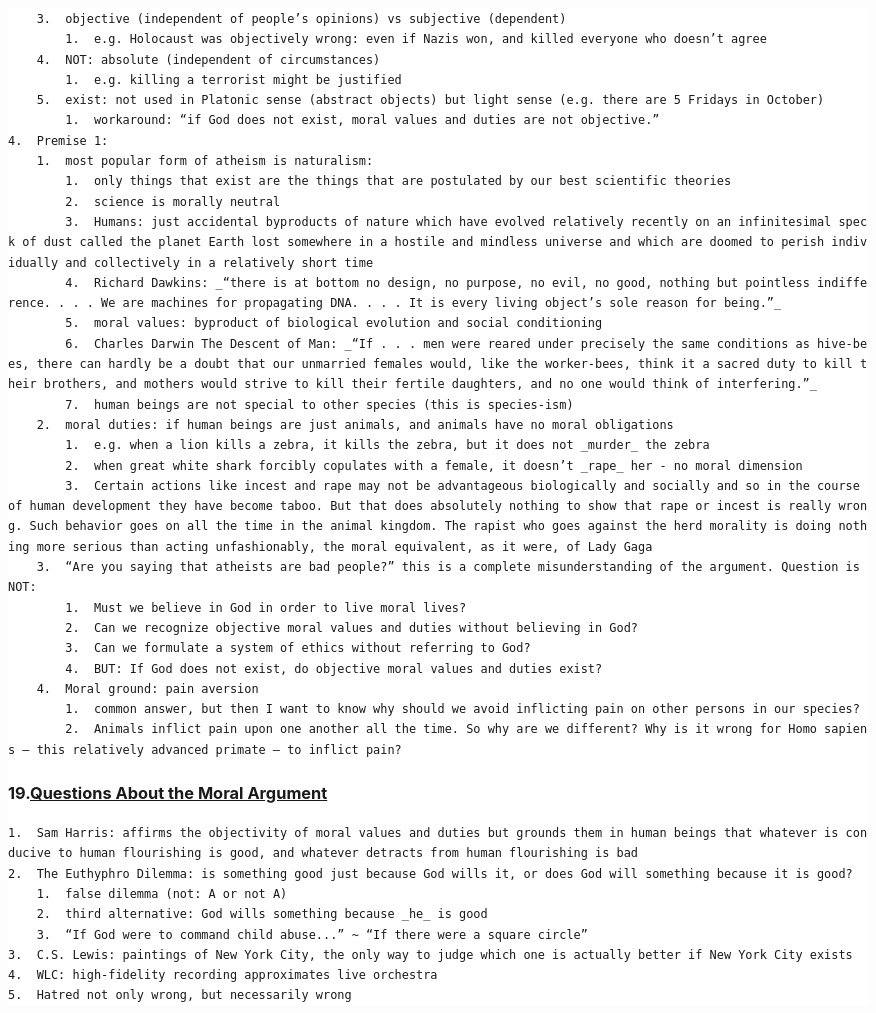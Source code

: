         3.  objective (independent of people’s opinions) vs subjective (dependent)
            1.  e.g. Holocaust was objectively wrong: even if Nazis won, and killed everyone who doesn’t agree
        4.  NOT: absolute (independent of circumstances)
            1.  e.g. killing a terrorist might be justified
        5.  exist: not used in Platonic sense (abstract objects) but light sense (e.g. there are 5 Fridays in October)
            1.  workaround: “if God does not exist, moral values and duties are not objective.”
    4.  Premise 1:
        1.  most popular form of atheism is naturalism:
            1.  only things that exist are the things that are postulated by our best scientific theories
            2.  science is morally neutral
            3.  Humans: just accidental byproducts of nature which have evolved relatively recently on an infinitesimal speck of dust called the planet Earth lost somewhere in a hostile and mindless universe and which are doomed to perish individually and collectively in a relatively short time
            4.  Richard Dawkins: _“there is at bottom no design, no purpose, no evil, no good, nothing but pointless indifference. . . . We are machines for propagating DNA. . . . It is every living object’s sole reason for being.”_
            5.  moral values: byproduct of biological evolution and social conditioning
            6.  Charles Darwin The Descent of Man: _“If . . . men were reared under precisely the same conditions as hive-bees, there can hardly be a doubt that our unmarried females would, like the worker-bees, think it a sacred duty to kill their brothers, and mothers would strive to kill their fertile daughters, and no one would think of interfering.”_
            7.  human beings are not special to other species (this is species-ism)
        2.  moral duties: if human beings are just animals, and animals have no moral obligations
            1.  e.g. when a lion kills a zebra, it kills the zebra, but it does not _murder_ the zebra
            2.  when great white shark forcibly copulates with a female, it doesn’t _rape_ her - no moral dimension
            3.  Certain actions like incest and rape may not be advantageous biologically and socially and so in the course of human development they have become taboo. But that does absolutely nothing to show that rape or incest is really wrong. Such behavior goes on all the time in the animal kingdom. The rapist who goes against the herd morality is doing nothing more serious than acting unfashionably, the moral equivalent, as it were, of Lady Gaga
        3.  “Are you saying that atheists are bad people?” this is a complete misunderstanding of the argument. Question is NOT:
            1.  Must we believe in God in order to live moral lives?
            2.  Can we recognize objective moral values and duties without believing in God?
            3.  Can we formulate a system of ethics without referring to God?
            4.  BUT: If God does not exist, do objective moral values and duties exist?
        4.  Moral ground: pain aversion
            1.  common answer, but then I want to know why should we avoid inflicting pain on other persons in our species?
            2.  Animals inflict pain upon one another all the time. So why are we different? Why is it wrong for Homo sapiens – this relatively advanced primate – to inflict pain?

### 19.[Questions About the Moral Argument](https://www.reasonablefaith.org/podcasts/defenders-podcast-series-3/s3-excursus-on-natural-theology/excursus-on-natural-theology-part-19)

    1.  Sam Harris: affirms the objectivity of moral values and duties but grounds them in human beings that whatever is conducive to human flourishing is good, and whatever detracts from human flourishing is bad
    2.  The Euthyphro Dilemma: is something good just because God wills it, or does God will something because it is good?
        1.  false dilemma (not: A or not A)
        2.  third alternative: God wills something because _he_ is good
        3.  “If God were to command child abuse...” ~ “If there were a square circle”
    3.  C.S. Lewis: paintings of New York City, the only way to judge which one is actually better if New York City exists
    4.  WLC: high-fidelity recording approximates live orchestra
    5.  Hatred not only wrong, but necessarily wrong
